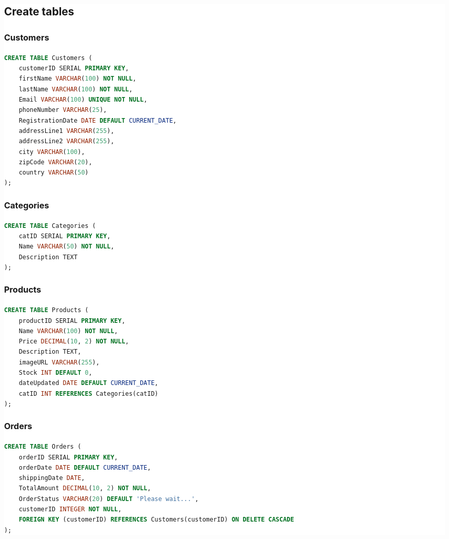 ## Create tables

### Customers

```sql
CREATE TABLE Customers (
    customerID SERIAL PRIMARY KEY,
    firstName VARCHAR(100) NOT NULL,
    lastName VARCHAR(100) NOT NULL,
    Email VARCHAR(100) UNIQUE NOT NULL,
    phoneNumber VARCHAR(25),
    RegistrationDate DATE DEFAULT CURRENT_DATE,
    addressLine1 VARCHAR(255),
    addressLine2 VARCHAR(255),
    city VARCHAR(100),
    zipCode VARCHAR(20),
    country VARCHAR(50)
);
```

### Categories

```sql
CREATE TABLE Categories (
    catID SERIAL PRIMARY KEY,
    Name VARCHAR(50) NOT NULL,
    Description TEXT
);
```

### Products

```sql
CREATE TABLE Products (
    productID SERIAL PRIMARY KEY,
    Name VARCHAR(100) NOT NULL,
    Price DECIMAL(10, 2) NOT NULL,
    Description TEXT,
    imageURL VARCHAR(255),
    Stock INT DEFAULT 0,
    dateUpdated DATE DEFAULT CURRENT_DATE,
    catID INT REFERENCES Categories(catID)
);
```

### Orders

```sql
CREATE TABLE Orders (
    orderID SERIAL PRIMARY KEY,
    orderDate DATE DEFAULT CURRENT_DATE,
    shippingDate DATE,
    TotalAmount DECIMAL(10, 2) NOT NULL,
    OrderStatus VARCHAR(20) DEFAULT 'Please wait...',
    customerID INTEGER NOT NULL,
    FOREIGN KEY (customerID) REFERENCES Customers(customerID) ON DELETE CASCADE
);
```
